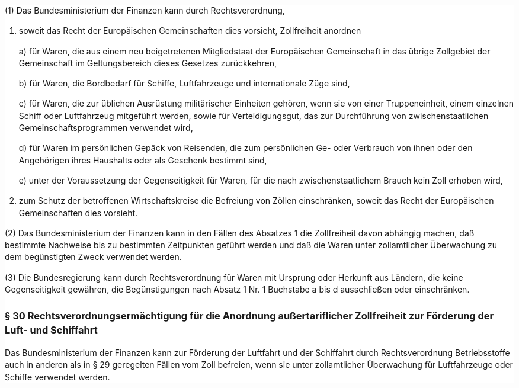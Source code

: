 (1) Das Bundesministerium der Finanzen kann durch Rechtsverordnung,

1.  soweit das Recht der Europäischen Gemeinschaften dies vorsieht,
    Zollfreiheit anordnen

    a)  für Waren, die aus einem neu beigetretenen Mitgliedstaat der
        Europäischen Gemeinschaft in das übrige Zollgebiet der Gemeinschaft im
        Geltungsbereich dieses Gesetzes zurückkehren,


    b)  für Waren, die Bordbedarf für Schiffe, Luftfahrzeuge und
        internationale Züge sind,


    c)  für Waren, die zur üblichen Ausrüstung militärischer Einheiten
        gehören, wenn sie von einer Truppeneinheit, einem einzelnen Schiff
        oder Luftfahrzeug mitgeführt werden, sowie für Verteidigungsgut, das
        zur Durchführung von zwischenstaatlichen Gemeinschaftsprogrammen
        verwendet wird,


    d)  für Waren im persönlichen Gepäck von Reisenden, die zum persönlichen
        Ge- oder Verbrauch von ihnen oder den Angehörigen ihres Haushalts oder
        als Geschenk bestimmt sind,


    e)  unter der Voraussetzung der Gegenseitigkeit für Waren, für die nach
        zwischenstaatlichem Brauch kein Zoll erhoben wird,





2.  zum Schutz der betroffenen Wirtschaftskreise die Befreiung von Zöllen
    einschränken, soweit das Recht der Europäischen Gemeinschaften dies
    vorsieht.




(2) Das Bundesministerium der Finanzen kann in den Fällen des Absatzes
1 die Zollfreiheit davon abhängig machen, daß bestimmte Nachweise bis
zu bestimmten Zeitpunkten geführt werden und daß die Waren unter
zollamtlicher Überwachung zu dem begünstigten Zweck verwendet werden.

(3) Die Bundesregierung kann durch Rechtsverordnung für Waren mit
Ursprung oder Herkunft aus Ländern, die keine Gegenseitigkeit
gewähren, die Begünstigungen nach Absatz 1 Nr. 1 Buchstabe a bis d
ausschließen oder einschränken.


### § 30 Rechtsverordnungsermächtigung für die Anordnung außertariflicher Zollfreiheit zur Förderung der Luft- und Schiffahrt

Das Bundesministerium der Finanzen kann zur Förderung der Luftfahrt
und der Schiffahrt durch Rechtsverordnung Betriebsstoffe auch in
anderen als in § 29 geregelten Fällen vom Zoll befreien, wenn sie
unter zollamtlicher Überwachung für Luftfahrzeuge oder Schiffe
verwendet werden.
